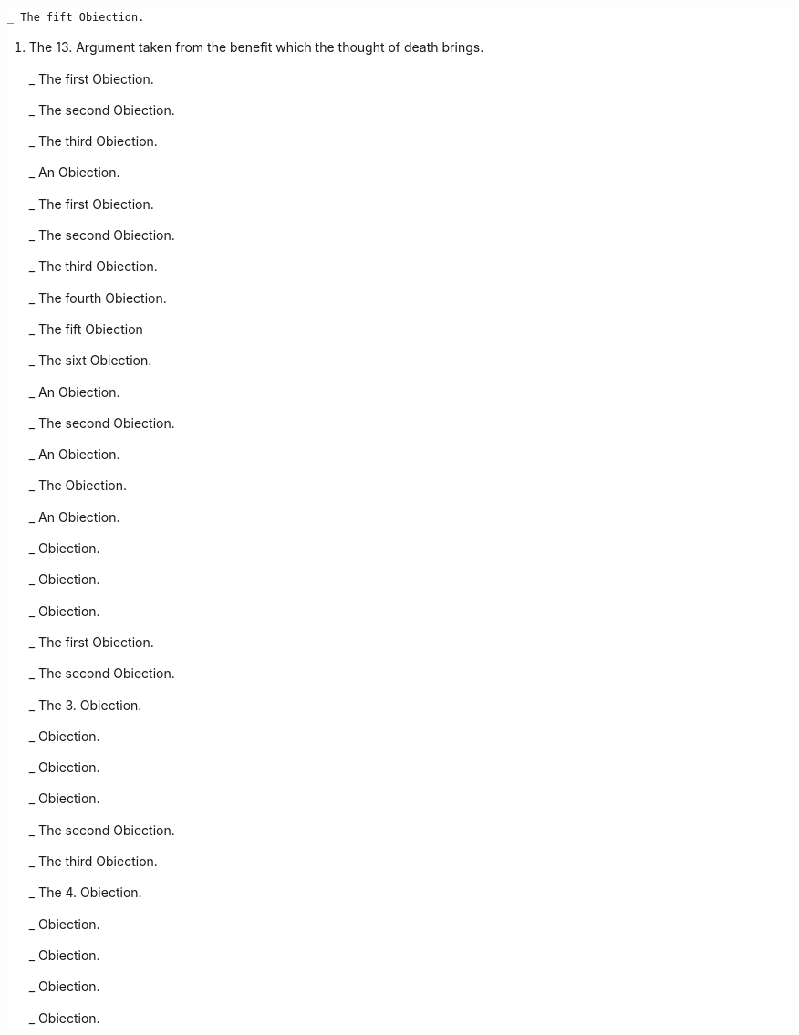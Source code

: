     _ The fift Obiection.

1. The 13. Argument taken from the benefit which the thought of death brings.

    _ The first Obiection.

    _ The second Obiection.

    _ The third Obiection.

    _ An Obiection.

    _ The first Obiection.

    _ The second Obiection.

    _ The third Obiection.

    _ The fourth Obiection.

    _ The fift Obiection

    _ The sixt Obiection.

    _ An Obiection.

    _ The second Obiection.

    _ An Obiection.

    _ The Obiection.

    _ An Obiection.

    _ Obiection.

    _ Obiection.

    _ Obiection.

    _ The first Obiection.

    _ The second Obiection.

    _ The 3. Obiection.

    _ Obiection.

    _ Obiection.

    _ Obiection.

    _ The second Obiection.

    _ The third Obiection.

    _ The 4. Obiection.

    _ Obiection.

    _ Obiection.

    _ Obiection.

    _ Obiection.
